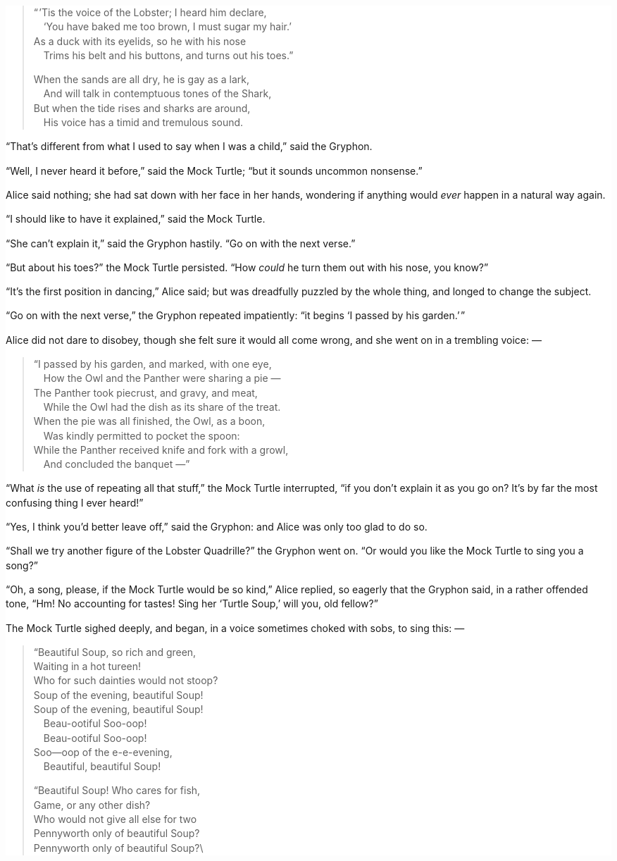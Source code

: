 > “ ’Tis the voice of the Lobster; I heard him declare,\
> &emsp;‘You have baked me too brown, I must sugar my hair.’\
> As a duck with its eyelids, so he with his nose\
> &emsp;Trims his belt and his buttons, and turns out his toes.”
>
> When the sands are all dry, he is gay as a lark,\
> &emsp;And will talk in contemptuous tones of the Shark,\
> But when the tide rises and sharks are around,\
> &emsp;His voice has a timid and tremulous sound.

“That’s different from what I used to say when I was a child,” said the Gryphon.

“Well, I never heard it before,” said the Mock Turtle; “but it sounds uncommon nonsense.”

Alice said nothing; she had sat down with her face in her hands, wondering if anything would _ever_ happen in a natural way again.

“I should like to have it explained,” said the Mock Turtle.

“She can’t explain it,” said the Gryphon hastily. “Go on with the next verse.”

“But about his toes?” the Mock Turtle persisted. “How _could_ he turn them out with his nose, you know?”

“It’s the first position in dancing,” Alice said; but was dreadfully puzzled by the whole thing, and longed to change the subject.

“Go on with the next verse,” the Gryphon repeated impatiently: “it begins ‘I passed by his garden.’ ”

Alice did not dare to disobey, though she felt sure it would all come wrong, and she went on in a trembling voice:⁠ —

> “I passed by his garden, and marked, with one eye,\
> &emsp;How the Owl and the Panther were sharing a pie⁠ —\
> The Panther took piecrust, and gravy, and meat,\
> &emsp;While the Owl had the dish as its share of the treat.\
> When the pie was all finished, the Owl, as a boon,\
> &emsp;Was kindly permitted to pocket the spoon:\
> While the Panther received knife and fork with a growl,\
> &emsp;And concluded the banquet⁠ —”

“What _is_ the use of repeating all that stuff,” the Mock Turtle interrupted, “if you don’t explain it as you go on? It’s by far the most confusing thing I ever heard!”

“Yes, I think you’d better leave off,” said the Gryphon: and Alice was only too glad to do so.

“Shall we try another figure of the Lobster Quadrille?” the Gryphon went on. “Or would you like the Mock Turtle to sing you a song?”

“Oh, a song, please, if the Mock Turtle would be so kind,” Alice replied, so eagerly that the Gryphon said, in a rather offended tone, “Hm! No accounting for tastes! Sing her ‘Turtle Soup,’ will you, old fellow?”

The Mock Turtle sighed deeply, and began, in a voice sometimes choked with sobs, to sing this:⁠ —

> “Beautiful Soup, so rich and green,\
> Waiting in a hot tureen!\
> Who for such dainties would not stoop?\
> Soup of the evening, beautiful Soup!\
> Soup of the evening, beautiful Soup!\
> &emsp;Beau-ootiful Soo-oop!\
> &emsp;Beau-ootiful Soo-oop!\
> Soo⁠—oop of the e-e-evening,\
> &emsp;Beautiful, beautiful Soup!
>
> “Beautiful Soup! Who cares for fish,\
> Game, or any other dish?\
> Who would not give all else for two\
> Pennyworth only of beautiful Soup?\
> Pennyworth only of beautiful Soup?\